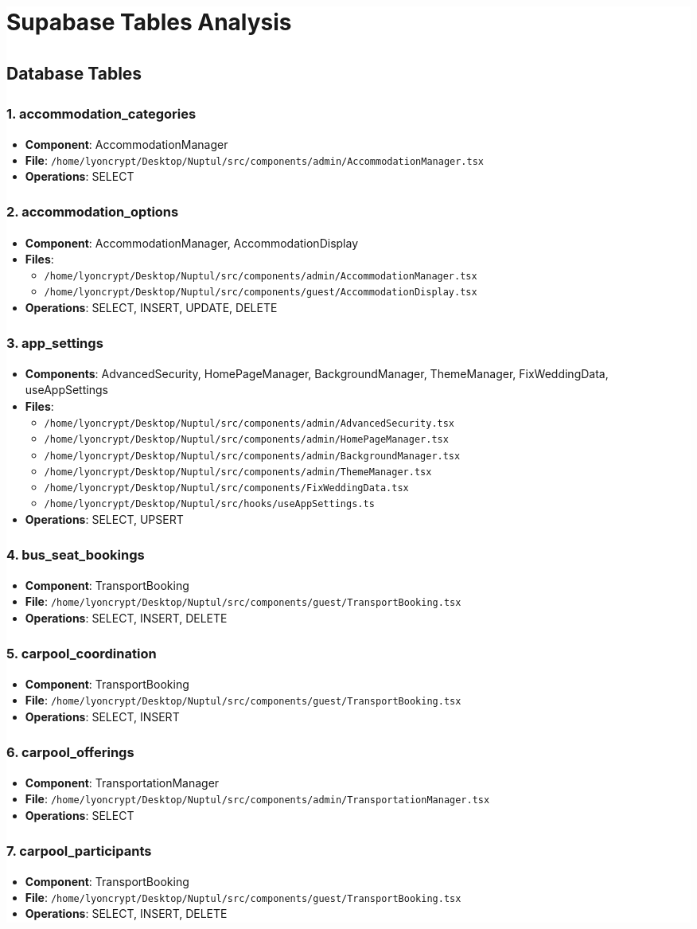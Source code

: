 # Supabase Tables Analysis

## Database Tables

### 1. **accommodation_categories**
- **Component**: AccommodationManager
- **File**: `/home/lyoncrypt/Desktop/Nuptul/src/components/admin/AccommodationManager.tsx`
- **Operations**: SELECT

### 2. **accommodation_options**
- **Component**: AccommodationManager, AccommodationDisplay
- **Files**: 
  - `/home/lyoncrypt/Desktop/Nuptul/src/components/admin/AccommodationManager.tsx`
  - `/home/lyoncrypt/Desktop/Nuptul/src/components/guest/AccommodationDisplay.tsx`
- **Operations**: SELECT, INSERT, UPDATE, DELETE

### 3. **app_settings**
- **Components**: AdvancedSecurity, HomePageManager, BackgroundManager, ThemeManager, FixWeddingData, useAppSettings
- **Files**:
  - `/home/lyoncrypt/Desktop/Nuptul/src/components/admin/AdvancedSecurity.tsx`
  - `/home/lyoncrypt/Desktop/Nuptul/src/components/admin/HomePageManager.tsx`
  - `/home/lyoncrypt/Desktop/Nuptul/src/components/admin/BackgroundManager.tsx`
  - `/home/lyoncrypt/Desktop/Nuptul/src/components/admin/ThemeManager.tsx`
  - `/home/lyoncrypt/Desktop/Nuptul/src/components/FixWeddingData.tsx`
  - `/home/lyoncrypt/Desktop/Nuptul/src/hooks/useAppSettings.ts`
- **Operations**: SELECT, UPSERT

### 4. **bus_seat_bookings**
- **Component**: TransportBooking
- **File**: `/home/lyoncrypt/Desktop/Nuptul/src/components/guest/TransportBooking.tsx`
- **Operations**: SELECT, INSERT, DELETE

### 5. **carpool_coordination**
- **Component**: TransportBooking
- **File**: `/home/lyoncrypt/Desktop/Nuptul/src/components/guest/TransportBooking.tsx`
- **Operations**: SELECT, INSERT

### 6. **carpool_offerings**
- **Component**: TransportationManager
- **File**: `/home/lyoncrypt/Desktop/Nuptul/src/components/admin/TransportationManager.tsx`
- **Operations**: SELECT

### 7. **carpool_participants**
- **Component**: TransportBooking
- **File**: `/home/lyoncrypt/Desktop/Nuptul/src/components/guest/TransportBooking.tsx`
- **Operations**: SELECT, INSERT, DELETE
